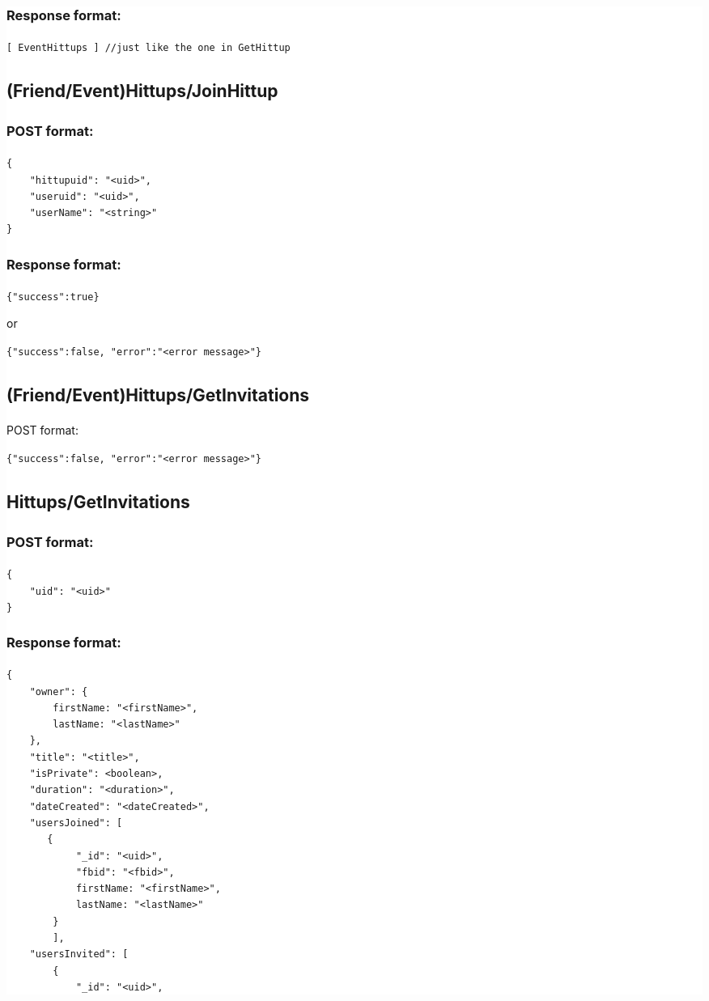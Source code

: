 ### Response format:
```
[ EventHittups ] //just like the one in GetHittup
```

## (Friend/Event)Hittups/JoinHittup
### POST format:

```
{
	"hittupuid": "<uid>",
	"useruid": "<uid>",
	"userName": "<string>"
}
```
### Response format:
```
{"success":true}
```
or

```
{"success":false, "error":"<error message>"}
```

## (Friend/Event)Hittups/GetInvitations
POST format:

```
{"success":false, "error":"<error message>"}
```


## Hittups/GetInvitations
### POST format:

```
{
    "uid": "<uid>"
}
```
### Response format:
```
{
    "owner": {
        firstName: "<firstName>",
        lastName: "<lastName>"
    },
    "title": "<title>",
    "isPrivate": <boolean>,
    "duration": "<duration>",
    "dateCreated": "<dateCreated>",
    "usersJoined": [
       {
            "_id": "<uid>",
            "fbid": "<fbid>",
            firstName: "<firstName>",
            lastName: "<lastName>"
        }
        ],
    "usersInvited": [
        {
            "_id": "<uid>",
```
